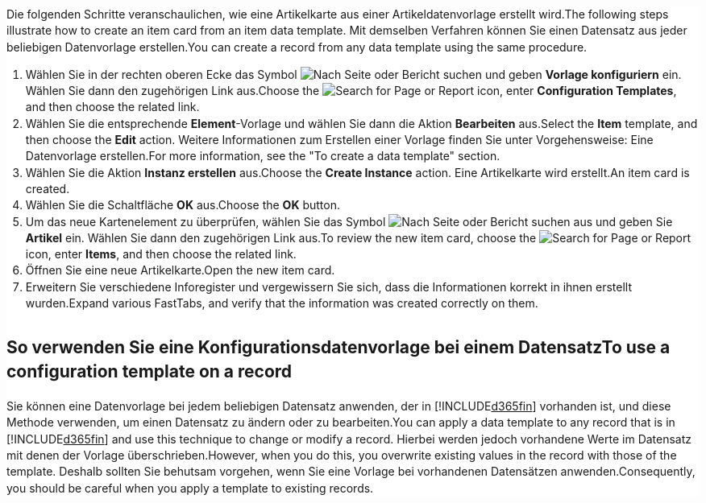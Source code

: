 <span data-ttu-id="f9004-184">Die folgenden Schritte veranschaulichen, wie eine Artikelkarte aus einer Artikeldatenvorlage erstellt wird.</span><span class="sxs-lookup"><span data-stu-id="f9004-184">The following steps illustrate how to create an item card from an item data template.</span></span> <span data-ttu-id="f9004-185">Mit demselben Verfahren können Sie einen Datensatz aus jeder beliebigen Datenvorlage erstellen.</span><span class="sxs-lookup"><span data-stu-id="f9004-185">You can create a record from any data template using the same procedure.</span></span>  

1. <span data-ttu-id="f9004-186">Wählen Sie in der rechten oberen Ecke das Symbol ![Nach Seite oder Bericht suchen](media/ui-search/search_small.png "Nach Seite oder Bericht suchen") und geben **Vorlage konfiguriern** ein. Wählen Sie dann den zugehörigen Link aus.</span><span class="sxs-lookup"><span data-stu-id="f9004-186">Choose the ![Search for Page or Report](media/ui-search/search_small.png "Search for Page or Report icon") icon, enter **Configuration Templates**, and then choose the related link.</span></span>  
2. <span data-ttu-id="f9004-187">Wählen Sie die entsprechende **Element**-Vorlage und wählen Sie dann die Aktion **Bearbeiten** aus.</span><span class="sxs-lookup"><span data-stu-id="f9004-187">Select the **Item** template, and then choose the **Edit** action.</span></span> <span data-ttu-id="f9004-188">Weitere Informationen zum Erstellen einer Vorlage finden Sie unter Vorgehensweise: Eine Datenvorlage erstellen.</span><span class="sxs-lookup"><span data-stu-id="f9004-188">For more information, see the "To create a data template" section.</span></span>
3. <span data-ttu-id="f9004-189">Wählen Sie die Aktion **Instanz erstellen** aus.</span><span class="sxs-lookup"><span data-stu-id="f9004-189">Choose the **Create Instance** action.</span></span> <span data-ttu-id="f9004-190">Eine Artikelkarte wird erstellt.</span><span class="sxs-lookup"><span data-stu-id="f9004-190">An item card is created.</span></span>  
4. <span data-ttu-id="f9004-191">Wählen Sie die Schaltfläche **OK** aus.</span><span class="sxs-lookup"><span data-stu-id="f9004-191">Choose the **OK** button.</span></span>  
5. <span data-ttu-id="f9004-192">Um das neue Kartenelement zu überprüfen, wählen Sie das Symbol ![Nach Seite oder Bericht suchen](media/ui-search/search_small.png "Nach Seite oder Bericht suchen") aus und geben Sie **Artikel** ein. Wählen Sie dann den zugehörigen Link aus.</span><span class="sxs-lookup"><span data-stu-id="f9004-192">To review the new item card, choose the ![Search for Page or Report](media/ui-search/search_small.png "Search for Page or Report icon") icon, enter **Items**, and then choose the related link.</span></span>  
6. <span data-ttu-id="f9004-193">Öffnen Sie eine neue Artikelkarte.</span><span class="sxs-lookup"><span data-stu-id="f9004-193">Open the new item card.</span></span>  
7. <span data-ttu-id="f9004-194">Erweitern Sie verschiedene Inforegister und vergewissern Sie sich, dass die Informationen korrekt in ihnen erstellt wurden.</span><span class="sxs-lookup"><span data-stu-id="f9004-194">Expand various FastTabs, and verify that the information was created correctly on them.</span></span>  

## <a name="to-use-a-configuration-template-on-a-record"></a><span data-ttu-id="f9004-195">So verwenden Sie eine Konfigurationsdatenvorlage bei einem Datensatz</span><span class="sxs-lookup"><span data-stu-id="f9004-195">To use a configuration template on a record</span></span>
<span data-ttu-id="f9004-196">Sie können eine Datenvorlage bei jedem beliebigen Datensatz anwenden, der in [!INCLUDE[d365fin](includes/d365fin_md.md)] vorhanden ist, und diese Methode verwenden, um einen Datensatz zu ändern oder zu bearbeiten.</span><span class="sxs-lookup"><span data-stu-id="f9004-196">You can apply a data template to any record that is in [!INCLUDE[d365fin](includes/d365fin_md.md)] and use this technique to change or modify a record.</span></span> <span data-ttu-id="f9004-197">Hierbei werden jedoch vorhandene Werte im Datensatz mit denen der Vorlage überschrieben.</span><span class="sxs-lookup"><span data-stu-id="f9004-197">However, when you do this, you overwrite existing values in the record with those of the template.</span></span> <span data-ttu-id="f9004-198">Deshalb sollten Sie behutsam vorgehen, wenn Sie eine Vorlage bei vorhandenen Datensätzen anwenden.</span><span class="sxs-lookup"><span data-stu-id="f9004-198">Consequently, you should be careful when you apply a template to existing records.</span></span>
